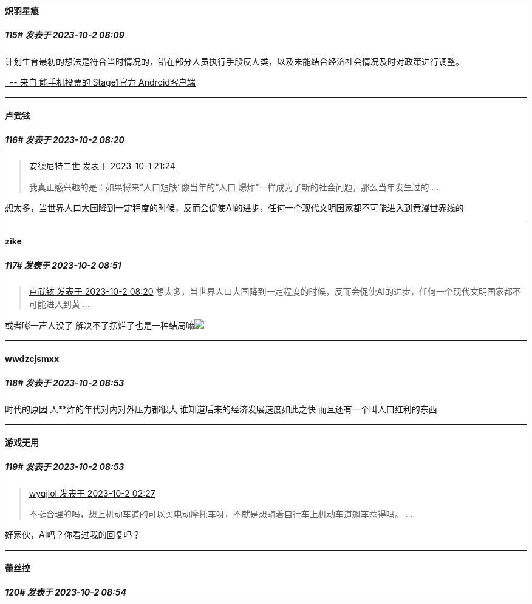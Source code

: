 ####  炽羽星痕  
##### 115#       发表于 2023-10-2 08:09

计划生育最初的想法是符合当时情况的，错在部分人员执行手段反人类，以及未能结合经济社会情况及时对政策进行调整。

[  -- 来自 能手机投票的 Stage1官方 Android客户端](https://www.coolapk.com/apk/140634)


*****

####  卢武铉  
##### 116#       发表于 2023-10-2 08:20

<blockquote><a href="httphttps://bbs.saraba1st.com/2b/forum.php?mod=redirect&amp;goto=findpost&amp;pid=62587976&amp;ptid=2155129" target="_blank">安德尼特二世 发表于 2023-10-1 21:24</a>

我真正感兴趣的是：如果将来“人口短缺”像当年的“人口 爆炸”一样成为了新的社会问题，那么当年发生过的 ...</blockquote>
想太多，当世界人口大国降到一定程度的时候，反而会促使AI的进步，任何一个现代文明国家都不可能进入到黄漫世界线的


*****

####  zike  
##### 117#       发表于 2023-10-2 08:51

<blockquote><a href="httphttps://bbs.saraba1st.com/2b/forum.php?mod=redirect&amp;goto=findpost&amp;pid=62590411&amp;ptid=2155129" target="_blank">卢武铉 发表于 2023-10-2 08:20</a>
想太多，当世界人口大国降到一定程度的时候，反而会促使AI的进步，任何一个现代文明国家都不可能进入到黄 ...</blockquote>
或者嘭一声人没了 解决不了摆烂了也是一种结局嘛<img src="https://static.saraba1st.com/image/smiley/face2017/067.png" referrerpolicy="no-referrer">

*****

####  wwdzcjsmxx  
##### 118#       发表于 2023-10-2 08:53

时代的原因
人**炸的年代对内对外压力都很大
谁知道后来的经济发展速度如此之快
而且还有一个叫人口红利的东西

*****

####  游戏无用  
##### 119#       发表于 2023-10-2 08:53

<blockquote><a href="httphttps://bbs.saraba1st.com/2b/forum.php?mod=redirect&amp;goto=findpost&amp;pid=62589952&amp;ptid=2155129" target="_blank">wyqjlol 发表于 2023-10-2 02:27</a>

不挺合理的吗，想上机动车道的可以买电动摩托车呀，不就是想骑着自行车上机动车道飙车惹得吗。 ...</blockquote>
好家伙，AI吗？你看过我的回复吗？


*****

####  蕾丝控  
##### 120#       发表于 2023-10-2 08:54
